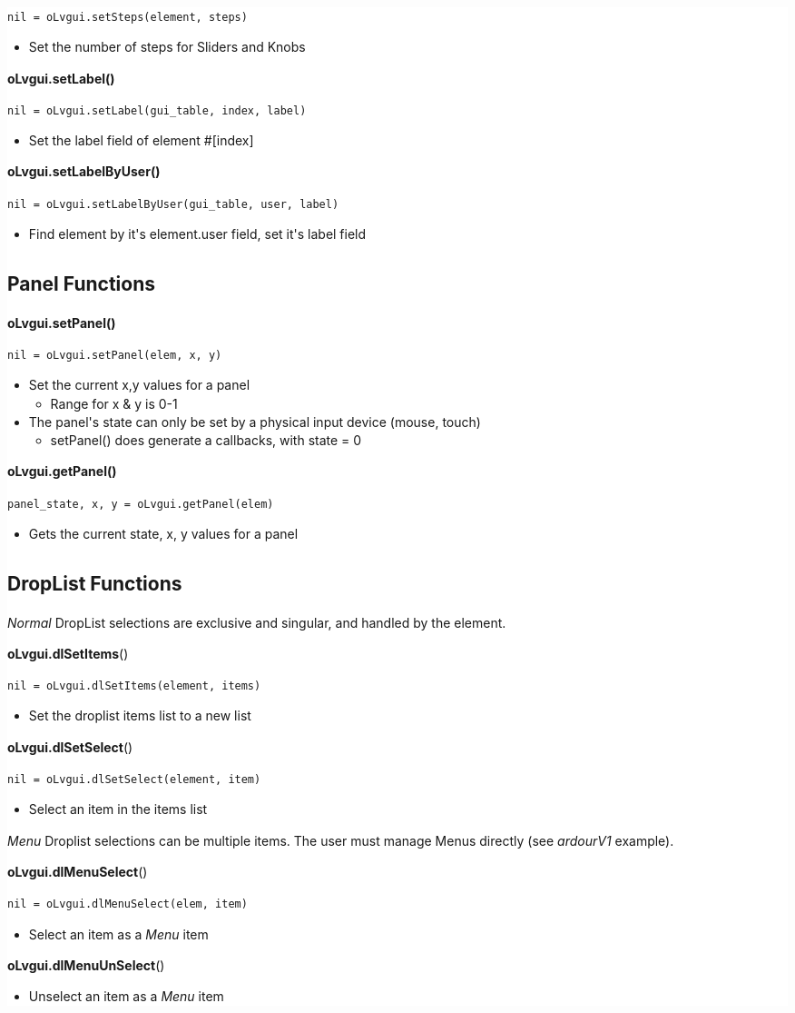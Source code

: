 `nil = oLvgui.setSteps(element, steps)`

  * Set the number of steps for Sliders and Knobs

**oLvgui.setLabel()**

`nil = oLvgui.setLabel(gui_table, index, label)`

  * Set the label field of element #[index]

**oLvgui.setLabelByUser()**

`nil = oLvgui.setLabelByUser(gui_table, user, label)`

  * Find element by it's element.user field, set it's label field

## Panel Functions

**oLvgui.setPanel()**

`nil = oLvgui.setPanel(elem, x, y)`

  * Set the current x,y values for a panel
    * Range for x & y is 0-1
  * The panel's state can only be set by a physical input device (mouse, touch)
    * setPanel() does generate a callbacks, with state = 0

**oLvgui.getPanel()**

`panel_state, x, y = oLvgui.getPanel(elem)`

  * Gets the current state, x, y values for a panel

## DropList Functions

*Normal* DropList selections are exclusive and singular, and handled by the element.

**oLvgui.dlSetItems**()

`nil = oLvgui.dlSetItems(element, items)`

  * Set the droplist items list to a new list

**oLvgui.dlSetSelect**()

`nil = oLvgui.dlSetSelect(element, item)`

  * Select an item in the items list

*Menu* Droplist selections can be multiple items. The user must manage Menus directly (see *ardourV1* example).

**oLvgui.dlMenuSelect**()

`nil = oLvgui.dlMenuSelect(elem, item)`

  * Select an item as a *Menu* item

**oLvgui.dlMenuUnSelect**()

  * Unselect an item as a *Menu* item
